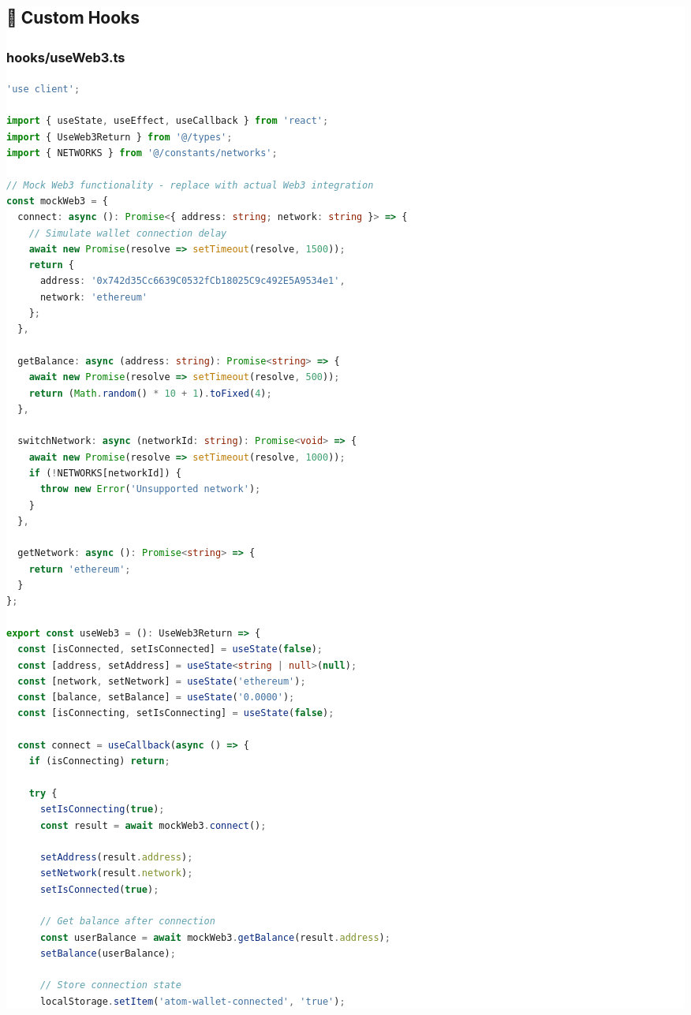 ## 🔧 Custom Hooks

### hooks/useWeb3.ts
```typescript
'use client';

import { useState, useEffect, useCallback } from 'react';
import { UseWeb3Return } from '@/types';
import { NETWORKS } from '@/constants/networks';

// Mock Web3 functionality - replace with actual Web3 integration
const mockWeb3 = {
  connect: async (): Promise<{ address: string; network: string }> => {
    // Simulate wallet connection delay
    await new Promise(resolve => setTimeout(resolve, 1500));
    return {
      address: '0x742d35Cc6639C0532fCb18025C9c492E5A9534e1',
      network: 'ethereum'
    };
  },

  getBalance: async (address: string): Promise<string> => {
    await new Promise(resolve => setTimeout(resolve, 500));
    return (Math.random() * 10 + 1).toFixed(4);
  },

  switchNetwork: async (networkId: string): Promise<void> => {
    await new Promise(resolve => setTimeout(resolve, 1000));
    if (!NETWORKS[networkId]) {
      throw new Error('Unsupported network');
    }
  },

  getNetwork: async (): Promise<string> => {
    return 'ethereum';
  }
};

export const useWeb3 = (): UseWeb3Return => {
  const [isConnected, setIsConnected] = useState(false);
  const [address, setAddress] = useState<string | null>(null);
  const [network, setNetwork] = useState('ethereum');
  const [balance, setBalance] = useState('0.0000');
  const [isConnecting, setIsConnecting] = useState(false);

  const connect = useCallback(async () => {
    if (isConnecting) return;

    try {
      setIsConnecting(true);
      const result = await mockWeb3.connect();

      setAddress(result.address);
      setNetwork(result.network);
      setIsConnected(true);

      // Get balance after connection
      const userBalance = await mockWeb3.getBalance(result.address);
      setBalance(userBalance);

      // Store connection state
      localStorage.setItem('atom-wallet-connected', 'true');
```